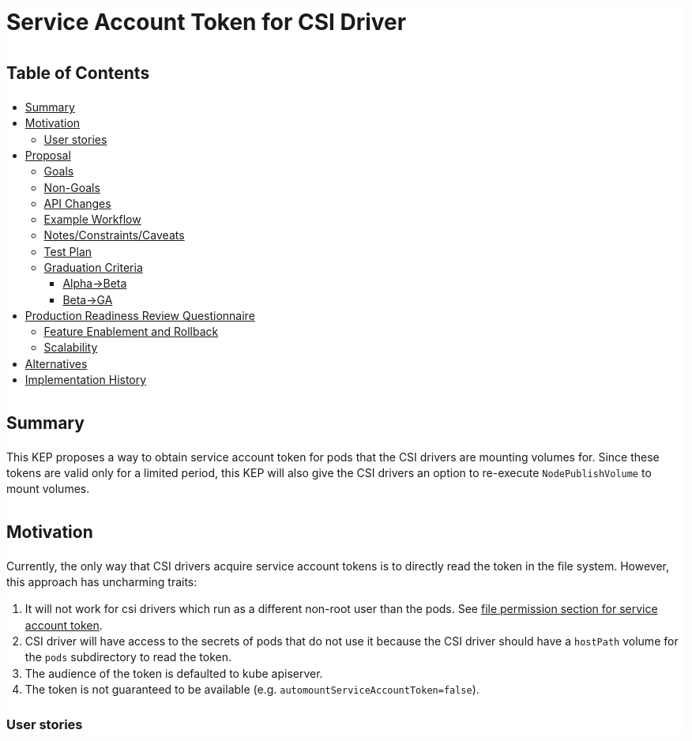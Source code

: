 # Service Account Token for CSI Driver

## Table of Contents



- [Summary](#summary)
- [Motivation](#motivation)
  - [User stories](#user-stories)
- [Proposal](#proposal)
  - [Goals](#goals)
  - [Non-Goals](#non-goals)
  - [API Changes](#api-changes)
  - [Example Workflow](#example-workflow)
  - [Notes/Constraints/Caveats](#notesconstraintscaveats)
  - [Test Plan](#test-plan)
  - [Graduation Criteria](#graduation-criteria)
    - [Alpha-&gt;Beta](#alpha-beta)
    - [Beta-&gt;GA](#beta-ga)
- [Production Readiness Review Questionnaire](#production-readiness-review-questionnaire)
  - [Feature Enablement and Rollback](#feature-enablement-and-rollback)
  - [Scalability](#scalability)
- [Alternatives](#alternatives)
- [Implementation History](#implementation-history)


## Summary

This KEP proposes a way to obtain service account token for pods that the CSI
drivers are mounting volumes for. Since these tokens are valid only for a
limited period, this KEP will also give the CSI drivers an option to re-execute
`NodePublishVolume` to mount volumes.

## Motivation

Currently, the only way that CSI drivers acquire service account tokens is to
directly read the token in the file system. However, this approach has
uncharming traits:

1.  It will not work for csi drivers which run as a different non-root user than
    the pods. See
    [file permission section for service account token](https://github.com/kubernetes/enhancements/blob/master/keps/sig-storage/20180515-svcacct-token-volumes.md#file-permission).
2.  CSI driver will have access to the secrets of pods that do not use it
    because the CSI driver should have a `hostPath` volume for the `pods`
    subdirectory to read the token.
3.  The audience of the token is defaulted to kube apiserver.
4.  The token is not guaranteed to be available (e.g.
    `automountServiceAccountToken=false`).

### User stories
